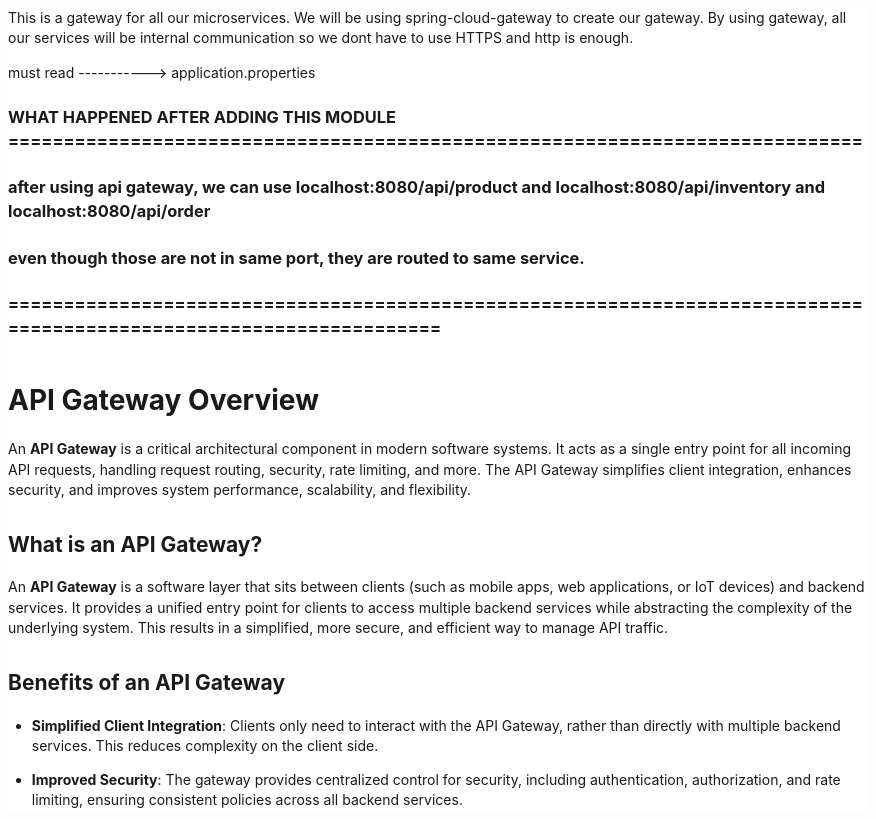 This is a gateway for all our microservices. We will be using spring-cloud-gateway to create our gateway.
By using gateway, all our services will be internal communication so we dont have to use HTTPS and http is enough.

must read -----------> application.properties

### WHAT HAPPENED AFTER ADDING THIS MODULE =============================================================================
### after using api gateway, we can use localhost:8080/api/product and localhost:8080/api/inventory and localhost:8080/api/order
### even though those are not in same port, they are routed to same service.
### ====================================================================================================================



# API Gateway Overview

An **API Gateway** is a critical architectural component in modern software systems. It acts as a single entry point 
for all incoming API requests, handling request routing, security, rate limiting, and more. The API Gateway simplifies 
client integration, enhances security, and improves system performance, scalability, and flexibility.

## What is an API Gateway?

An **API Gateway** is a software layer that sits between clients (such as mobile apps, web applications, or IoT devices)
and backend services. It provides a unified entry point for clients to access multiple backend services while 
abstracting the complexity of the underlying system. This results in a simplified, more secure, and efficient way 
to manage API traffic.

## Benefits of an API Gateway

- **Simplified Client Integration**:
  Clients only need to interact with the API Gateway, rather than directly with multiple backend services. This reduces
  complexity on the client side.

- **Improved Security**:
  The gateway provides centralized control for security, including authentication, authorization, and rate limiting, 
  ensuring consistent policies across all backend services.
